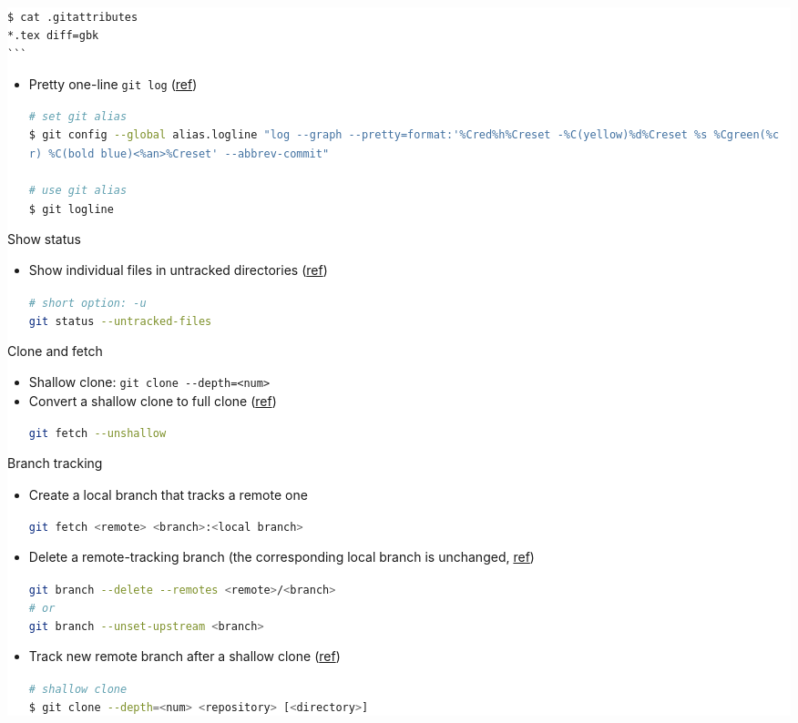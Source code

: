     $ cat .gitattributes
    *.tex diff=gbk
    ```
 * Pretty one-line `git log` ([ref](https://ma.ttias.be/pretty-git-log-in-one-line/))
    ```bash
    # set git alias
    $ git config --global alias.logline "log --graph --pretty=format:'%Cred%h%Creset -%C(yellow)%d%Creset %s %Cgreen(%cr) %C(bold blue)<%an>%Creset' --abbrev-commit"

    # use git alias
    $ git logline
    ```

Show status

  * Show individual files in untracked directories ([ref](https://git-scm.com/docs/git-status#Documentation/git-status.txt--ultmodegt))
    ```bash
    # short option: -u
    git status --untracked-files
    ```

Clone and fetch
 * Shallow clone: `git clone --depth=<num>`
 * Convert a shallow clone to full clone ([ref](https://stackoverflow.com/a/17937889))
    ```bash
    git fetch --unshallow
    ```

Branch tracking

 * Create a local branch that tracks a remote one
    ```bash
    git fetch <remote> <branch>:<local branch>
    ```
 * Delete a remote-tracking branch (the corresponding local branch is unchanged, [ref](https://stackoverflow.com/a/3046478))
    ```bash
    git branch --delete --remotes <remote>/<branch>
    # or
    git branch --unset-upstream <branch>
    ```
 * Track new remote branch after a shallow clone ([ref](https://stackoverflow.com/a/27393574))
    ```bash
    # shallow clone
    $ git clone --depth=<num> <repository> [<directory>]


[python-decorator]: https://docs.python.org/3/glossary.html#term-decorator
[function-decorator-reference]: https://docs.python.org/3/reference/compound_stmts.html#function-definitions
[class-decorator-reference]: https://docs.python.org/3/reference/compound_stmts.html#class-definitions
[function-decorator-whatsnew]: https://docs.python.org/3/whatsnew/2.4.html#pep-318-decorators-for-functions-and-methods
[class-decorator-whatsnew]: https://docs.python.org/3/whatsnew/2.6.html#pep-3129-class-decorators
[pep-318]: https://www.python.org/dev/peps/pep-0318/
[pep-3129]: https://www.python.org/dev/peps/pep-3129/